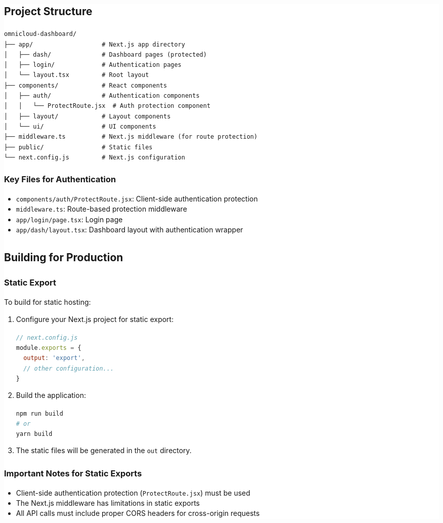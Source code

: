 ## Project Structure

```
omnicloud-dashboard/
├── app/                   # Next.js app directory
│   ├── dash/              # Dashboard pages (protected)
│   ├── login/             # Authentication pages
│   └── layout.tsx         # Root layout
├── components/            # React components
│   ├── auth/              # Authentication components
│   │   └── ProtectRoute.jsx  # Auth protection component
│   ├── layout/            # Layout components
│   └── ui/                # UI components
├── middleware.ts          # Next.js middleware (for route protection)
├── public/                # Static files
└── next.config.js         # Next.js configuration
```

### Key Files for Authentication

- `components/auth/ProtectRoute.jsx`: Client-side authentication protection
- `middleware.ts`: Route-based protection middleware
- `app/login/page.tsx`: Login page
- `app/dash/layout.tsx`: Dashboard layout with authentication wrapper

## Building for Production

### Static Export

To build for static hosting:

1. Configure your Next.js project for static export:
   ```javascript
   // next.config.js
   module.exports = {
     output: 'export',
     // other configuration...
   }
   ```

2. Build the application:
   ```bash
   npm run build
   # or
   yarn build
   ```

3. The static files will be generated in the `out` directory.

### Important Notes for Static Exports

- Client-side authentication protection (`ProtectRoute.jsx`) must be used
- The Next.js middleware has limitations in static exports
- All API calls must include proper CORS headers for cross-origin requests
